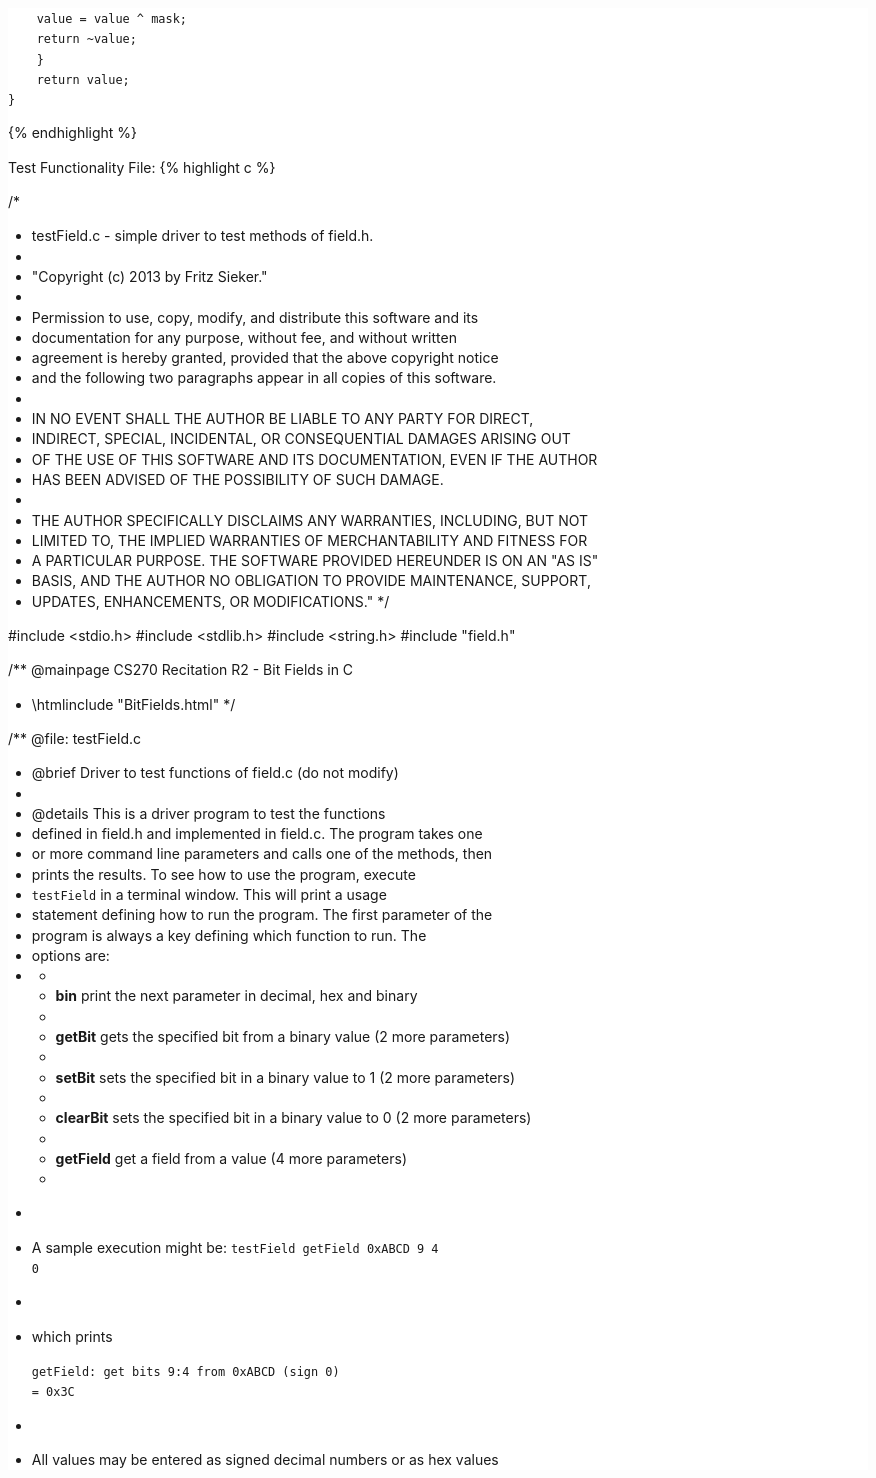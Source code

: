         value = value ^ mask;
        return ~value;
        }
        return value;
    }

{% endhighlight %}

Test Functionality File:
{% highlight c %}

  /*
  * testField.c - simple driver to test methods of field.h.
  *
  * "Copyright (c) 2013 by Fritz Sieker."
  *
  * Permission to use, copy, modify, and distribute this software and its
  * documentation for any purpose, without fee, and without written
  * agreement is hereby granted, provided that the above copyright notice
  * and the following two paragraphs appear in all copies of this software.
  *
  * IN NO EVENT SHALL THE AUTHOR BE LIABLE TO ANY PARTY FOR DIRECT,
  * INDIRECT, SPECIAL, INCIDENTAL, OR CONSEQUENTIAL DAMAGES ARISING OUT
  * OF THE USE OF THIS SOFTWARE AND ITS DOCUMENTATION, EVEN IF THE AUTHOR
  * HAS BEEN ADVISED OF THE POSSIBILITY OF SUCH DAMAGE.
  *
  * THE AUTHOR SPECIFICALLY DISCLAIMS ANY WARRANTIES, INCLUDING, BUT NOT
  * LIMITED TO, THE IMPLIED WARRANTIES OF MERCHANTABILITY AND FITNESS FOR
  * A PARTICULAR PURPOSE.  THE SOFTWARE PROVIDED HEREUNDER IS ON AN "AS IS"
  * BASIS, AND THE AUTHOR NO OBLIGATION TO PROVIDE MAINTENANCE, SUPPORT,
  * UPDATES, ENHANCEMENTS, OR MODIFICATIONS."
  */

  #include <stdio.h>
  #include <stdlib.h>
  #include <string.h>
  #include "field.h"

  /** @mainpage CS270 Recitation R2 - Bit Fields in C
   *  \htmlinclude "BitFields.html"
   */

  /** @file: testField.c
   *  @brief Driver to test functions of field.c (do not modify)
   *
   * @details This is a driver program to test the functions
   * defined in field.h and implemented in field.c. The program takes one
   * or more command line parameters and calls one of the methods, then
   * prints the results. To see how to use the program, execute
   * <code>testField</code> in a terminal window. This will print a usage
   * statement defining how to run the program. The first parameter of the
   * program is always a key defining which function to run. The
   * options are:
   * <ul>
   * <li><b>bin</b> print the next parameter in decimal, hex and binary</li>
   * <li><b>getBit</b> gets the specified bit from a binary value (2 more parameters)</li>
   * <li><b>setBit</b> sets the specified bit in a binary value to 1 (2 more parameters)</li>
   * <li><b>clearBit</b> sets the specified bit in a binary value to 0 (2 more parameters)</li>
   * <li><b>getField</b> get a field from a value (4 more parameters)</li>
   * </ul>
   * <p>
   * A sample execution might be: <code>testField getField 0xABCD 9 4 0</code>
   * <p>
   * which prints <pre><code>getField: get bits 9:4 from 0xABCD (sign 0) = 0x3C</code></pre>
   * <p>
   * All values may be entered as signed decimal numbers or as hex values